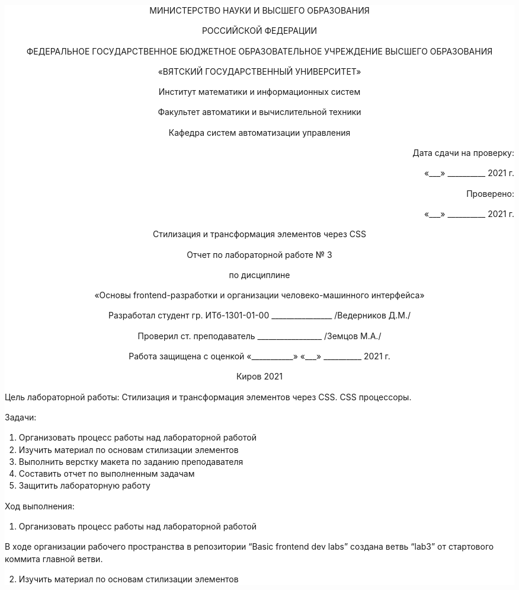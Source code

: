 <p align = center>МИНИСТЕРСТВО НАУКИ И ВЫСШЕГО ОБРАЗОВАНИЯ

<p align = center>РОССИЙСКОЙ ФЕДЕРАЦИИ

<p align = center>ФЕДЕРАЛЬНОЕ ГОСУДАРСТВЕННОЕ БЮДЖЕТНОЕ ОБРАЗОВАТЕЛЬНОЕ УЧРЕЖДЕНИЕ ВЫСШЕГО ОБРАЗОВАНИЯ

<p align = center>«ВЯТСКИЙ ГОСУДАРСТВЕННЫЙ УНИВЕРСИТЕТ»

<p align = center>Институт математики и информационных систем

<p align = center>Факультет автоматики и вычислительной техники

<p align = center>Кафедра систем автоматизации управления


<p align = right>Дата сдачи на проверку:

<p align = right>«___» __________ 2021 г.

<p align = right>Проверено:

<p align = right>«___» __________ 2021 г.

<p align = center>Стилизация и трансформация элементов через CSS

<p align = center>Отчет по лабораторной работе № 3

<p align = center>по дисциплине

<p align = center>«Основы frontend-разработки и организации человеко-машинного интерфейса»






<p align = center>Разработал студент гр. ИТб-1301-01-00 ________________ /Ведерников Д.М./

<p align = center>Проверил ст. преподаватель _________________ /Земцов М.А./

<p align = center>Работа защищена с оценкой	«___________» «___» __________ 2021 г.





<p align = center>Киров 2021

Цель лабораторной работы: Стилизация и трансформация элементов через CSS. CSS процессоры.

Задачи:
1. Организовать процесс работы над лабораторной работой
2. Изучить материал по основам стилизации элементов
3. Выполнить верстку макета по заданию преподавателя
4. Составить отчет по выполненным задачам
5. Защитить лабораторную работу

Ход выполнения:

1. Организовать процесс работы над лабораторной работой

В ходе организации рабочего пространства в репозитории “Basic frontend dev labs” создана ветвь “lab3” от стартового коммита главной ветви.

2. Изучить материал по основам стилизации элементов

